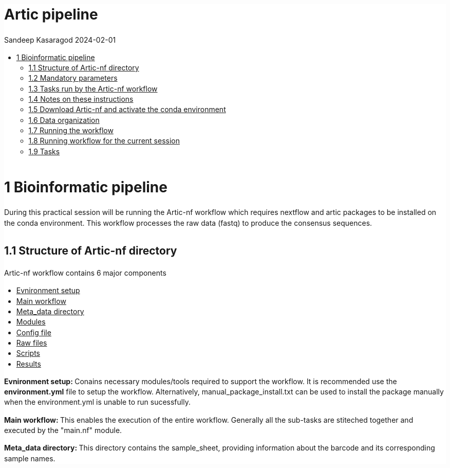 Artic pipeline
================
Sandeep Kasaragod
2024-02-01

- <a href="">1
  Bioinformatic pipeline</a>
  - <a href="">1.1 Structure of Artic-nf directory</a>
  - <a href="">1.2 Mandatory parameters</a>
  - <a href="">1.3 Tasks run by the Artic-nf workflow</a>
  - <a href="">1.4 Notes on these instructions</a>
  - <a href="">1.5 Download Artic-nf and activate the conda environment</a>
  - <a href="">1.6 Data organization</a>
  - <a href="">1.7 Running the workflow</a>
  - <a href="#user-content-some-heading" id="1.8 Running workflow for the current session">1.8 Running workflow for the current session</a>
  - <a href="">1.9 Tasks </a>

# 1 Bioinformatic pipeline

During this practical session will be running the Artic-nf workflow
which requires nextflow and artic packages to be installed on the conda
environment. This workflow processes the raw data (fastq) to produce the
 consensus sequences.

## 1.1 Structure of Artic-nf directory

Artic-nf workflow contains 6 major components
- <a href="https://github.com/RAGE-toolkit/Artic-nf/blob/main/environment.yml">Evnironment setup</a>
- <a href="https://github.com/RAGE-toolkit/Artic-nf/blob/main/main.nf">Main workflow</a>
- <a href="https://github.com/RAGE-toolkit/Artic-nf/tree/main/meta_data">Meta_data directory</a>
- <a href="https://github.com/RAGE-toolkit/Artic-nf/tree/main/modules">Modules</a>
- <a href="https://github.com/RAGE-toolkit/Artic-nf/blob/main/nextflow.config">Config file</a>
- <a href="https://github.com/RAGE-toolkit/Artic-nf/tree/main/raw_files/fast5">Raw files</a>
- <a href="https://github.com/RAGE-toolkit/Artic-nf/tree/main/scripts">Scripts</a>
- <a href="">Results</a>

<b> Evnironment setup: </b> Conains necessary modules/tools required to
support the workflow. It is recommended use the  <b>environment.yml</b>
file to setup the workflow. Alternatively, manual_package_install.txt can be used to install the package
manually when the environment.yml is unable to run sucessfully.

<b> Main workflow: </b> This enables the execution of the entire workflow.
Generally all the sub-tasks are stiteched together and executed by the
"main.nf" module.

<b> Meta_data directory: </b> This directory contains the sample_sheet,
providing information about the barcode and its corresponding sample
names.
